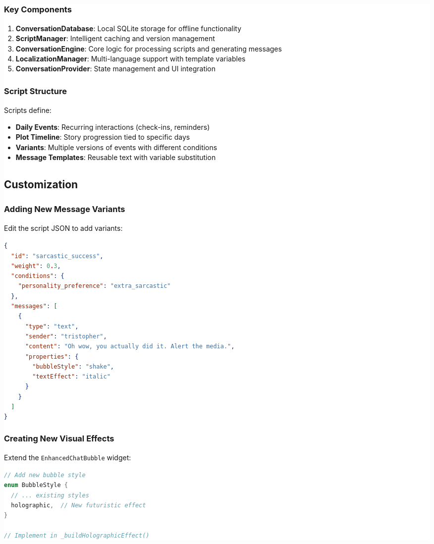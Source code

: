 ### Key Components

1. **ConversationDatabase**: Local SQLite storage for offline functionality
2. **ScriptManager**: Intelligent caching and version management
3. **ConversationEngine**: Core logic for processing scripts and generating messages
4. **LocalizationManager**: Multi-language support with template variables
5. **ConversationProvider**: State management and UI integration

### Script Structure

Scripts define:
- **Daily Events**: Recurring interactions (check-ins, reminders)
- **Plot Timeline**: Story progression tied to specific days
- **Variants**: Multiple versions of events with different conditions
- **Message Templates**: Reusable text with variable substitution

## Customization

### Adding New Message Variants

Edit the script JSON to add variants:

```json
{
  "id": "sarcastic_success",
  "weight": 0.3,
  "conditions": {
    "personality_preference": "extra_sarcastic"
  },
  "messages": [
    {
      "type": "text",
      "sender": "tristopher",
      "content": "Oh wow, you actually did it. Alert the media.",
      "properties": {
        "bubbleStyle": "shake",
        "textEffect": "italic"
      }
    }
  ]
}
```

### Creating New Visual Effects

Extend the `EnhancedChatBubble` widget:

```dart
// Add new bubble style
enum BubbleStyle {
  // ... existing styles
  holographic,  // New futuristic effect
}

// Implement in _buildHolographicEffect()
```
